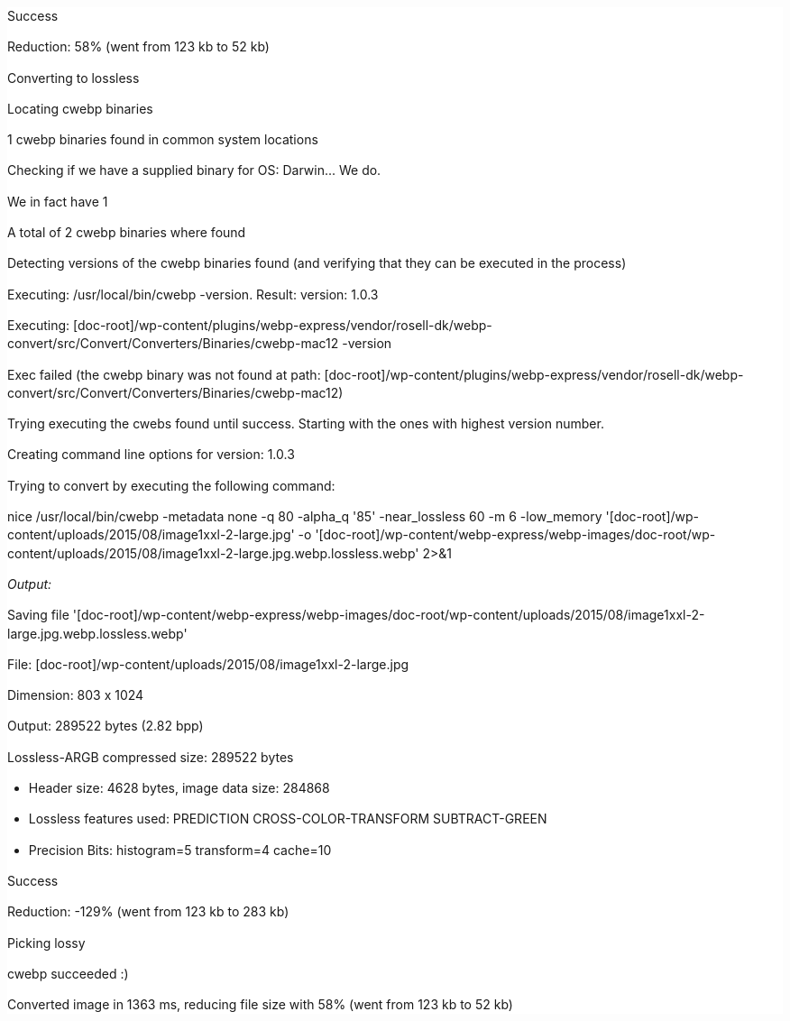 Success

Reduction: 58% (went from 123 kb to 52 kb)


Converting to lossless

Locating cwebp binaries

1 cwebp binaries found in common system locations

Checking if we have a supplied binary for OS: Darwin... We do.

We in fact have 1

A total of 2 cwebp binaries where found

Detecting versions of the cwebp binaries found (and verifying that they can be executed in the process)

Executing: /usr/local/bin/cwebp -version. Result: version: 1.0.3

Executing: [doc-root]/wp-content/plugins/webp-express/vendor/rosell-dk/webp-convert/src/Convert/Converters/Binaries/cwebp-mac12 -version

Exec failed (the cwebp binary was not found at path: [doc-root]/wp-content/plugins/webp-express/vendor/rosell-dk/webp-convert/src/Convert/Converters/Binaries/cwebp-mac12)

Trying executing the cwebs found until success. Starting with the ones with highest version number.

Creating command line options for version: 1.0.3

Trying to convert by executing the following command:

nice /usr/local/bin/cwebp -metadata none -q 80 -alpha_q '85' -near_lossless 60 -m 6 -low_memory '[doc-root]/wp-content/uploads/2015/08/image1xxl-2-large.jpg' -o '[doc-root]/wp-content/webp-express/webp-images/doc-root/wp-content/uploads/2015/08/image1xxl-2-large.jpg.webp.lossless.webp' 2>&1


*Output:* 

Saving file '[doc-root]/wp-content/webp-express/webp-images/doc-root/wp-content/uploads/2015/08/image1xxl-2-large.jpg.webp.lossless.webp'

File:      [doc-root]/wp-content/uploads/2015/08/image1xxl-2-large.jpg

Dimension: 803 x 1024

Output:    289522 bytes (2.82 bpp)

Lossless-ARGB compressed size: 289522 bytes

  * Header size: 4628 bytes, image data size: 284868

  * Lossless features used: PREDICTION CROSS-COLOR-TRANSFORM SUBTRACT-GREEN

  * Precision Bits: histogram=5 transform=4 cache=10


Success

Reduction: -129% (went from 123 kb to 283 kb)


Picking lossy

cwebp succeeded :)


Converted image in 1363 ms, reducing file size with 58% (went from 123 kb to 52 kb)

